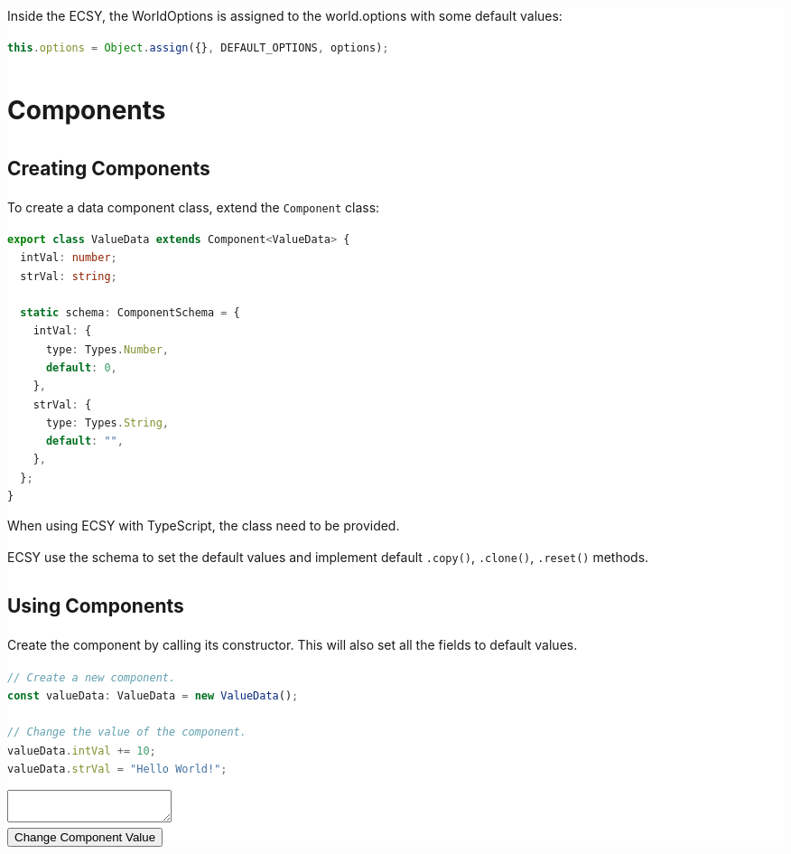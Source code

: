 Inside the ECSY, the WorldOptions is assigned to the world.options with some default values:

```ts
this.options = Object.assign({}, DEFAULT_OPTIONS, options);
```

# Components

## Creating Components

To create a data component class, extend the `Component` class:

```ts
export class ValueData extends Component<ValueData> {
  intVal: number;
  strVal: string;

  static schema: ComponentSchema = {
    intVal: {
      type: Types.Number,
      default: 0,
    },
    strVal: {
      type: Types.String,
      default: "",
    },
  };
}
```

When using ECSY with TypeScript, the class need to be provided.

ECSY use the schema to set the default values and implement default `.copy()`, `.clone()`, `.reset()` methods.

## Using Components

Create the component by calling its constructor. This will also set all the fields to default values.

```ts
// Create a new component.
const valueData: ValueData = new ValueData();

// Change the value of the component.
valueData.intVal += 10;
valueData.strVal = "Hello World!";
```

<textarea readonly class="debugTextArea" id="debug1"></textarea>

<div class="debugButtonContainer">
  <button class="debugButton" id="debugButton1">
  Change Component Value
  </button>
</div>
